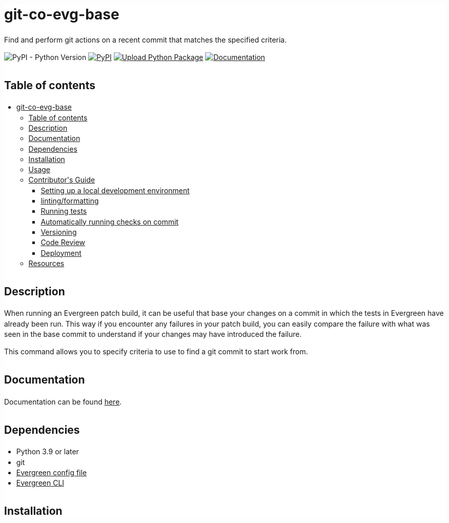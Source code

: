 # git-co-evg-base

Find and perform git actions on a recent commit that matches the specified criteria.

![PyPI - Python Version](https://img.shields.io/pypi/pyversions/git-co-evg-base) [![PyPI](https://img.shields.io/pypi/v/git-co-evg-base.svg)](https://pypi.org/project/git-co-evg-base/) [![Upload Python Package](https://github.com/evergreen-ci/git-co-evg-base/actions/workflows/deploy.yml/badge.svg)](https://github.com/evergreen-ci/git-co-evg-base/actions/workflows/deploy.yml) [![Documentation](https://img.shields.io/badge/Docs-Available-green)](https://evergreen-ci.github.io/git-co-evg-base/)

## Table of contents

- [git-co-evg-base](#git-co-evg-base)
  - [Table of contents](#table-of-contents)
  - [Description](#description)
  - [Documentation](#documentation)
  - [Dependencies](#dependencies)
  - [Installation](#installation)
  - [Usage](#usage)
  - [Contributor's Guide](#contributors-guide)
    - [Setting up a local development environment](#setting-up-a-local-development-environment)
    - [linting/formatting](#lintingformatting)
    - [Running tests](#running-tests)
    - [Automatically running checks on commit](#automatically-running-checks-on-commit)
    - [Versioning](#versioning)
    - [Code Review](#code-review)
    - [Deployment](#deployment)
  - [Resources](#resources)

## Description

When running an Evergreen patch build, it can be useful that base your
changes on a commit in which the tests in Evergreen have already been run.
This way if you encounter any failures in your patch build, you can easily
compare the failure with what was seen in the base commit to understand if
your changes may have introduced the failure.

This command allows you to specify criteria to use to find a
git commit to start work from.

## Documentation

Documentation can be found [here](https://evergreen-ci.github.io/git-co-evg-base/).

## Dependencies

* Python 3.9 or later
* git
* [Evergreen config file](https://github.com/evergreen-ci/evergreen/wiki/Using-the-Command-Line-Tool#downloading-the-command-line-tool)
* [Evergreen CLI](https://github.com/evergreen-ci/evergreen/wiki/Using-the-Command-Line-Tool#downloading-the-command-line-tool)

## Installation
